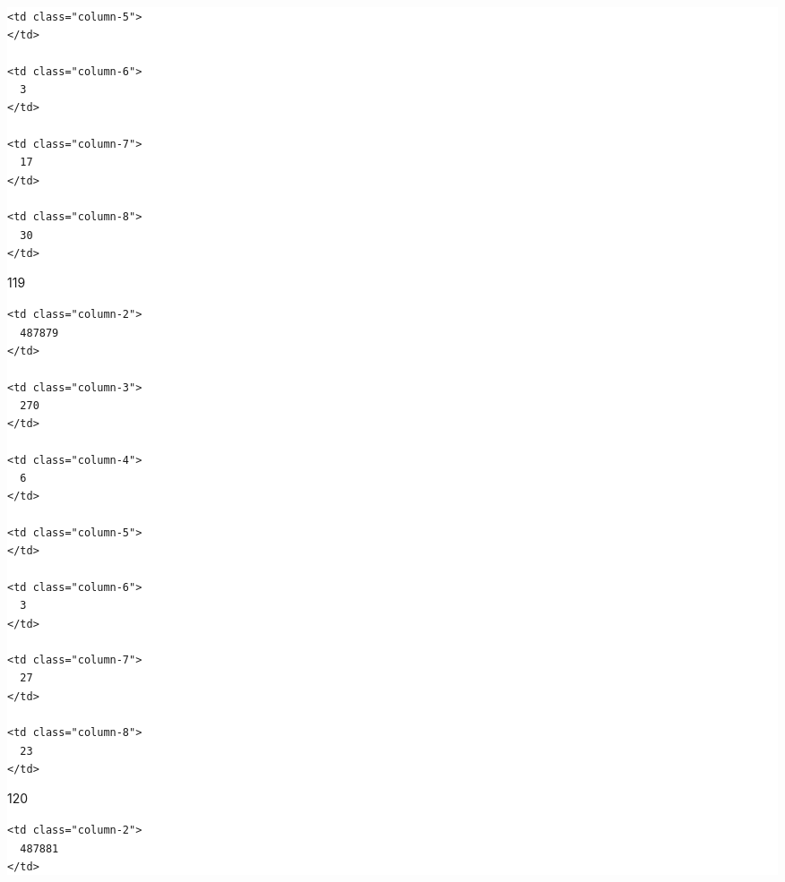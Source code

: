     <td class="column-5">
    </td>
    
    <td class="column-6">
      3
    </td>
    
    <td class="column-7">
      17
    </td>
    
    <td class="column-8">
      30
    </td>
  </tr>
  
  <tr class="row-120 even">
    <td class="column-1">
      119
    </td>
    
    <td class="column-2">
      487879
    </td>
    
    <td class="column-3">
      270
    </td>
    
    <td class="column-4">
      6
    </td>
    
    <td class="column-5">
    </td>
    
    <td class="column-6">
      3
    </td>
    
    <td class="column-7">
      27
    </td>
    
    <td class="column-8">
      23
    </td>
  </tr>
  
  <tr class="row-121 odd">
    <td class="column-1">
      120
    </td>
    
    <td class="column-2">
      487881
    </td>
    